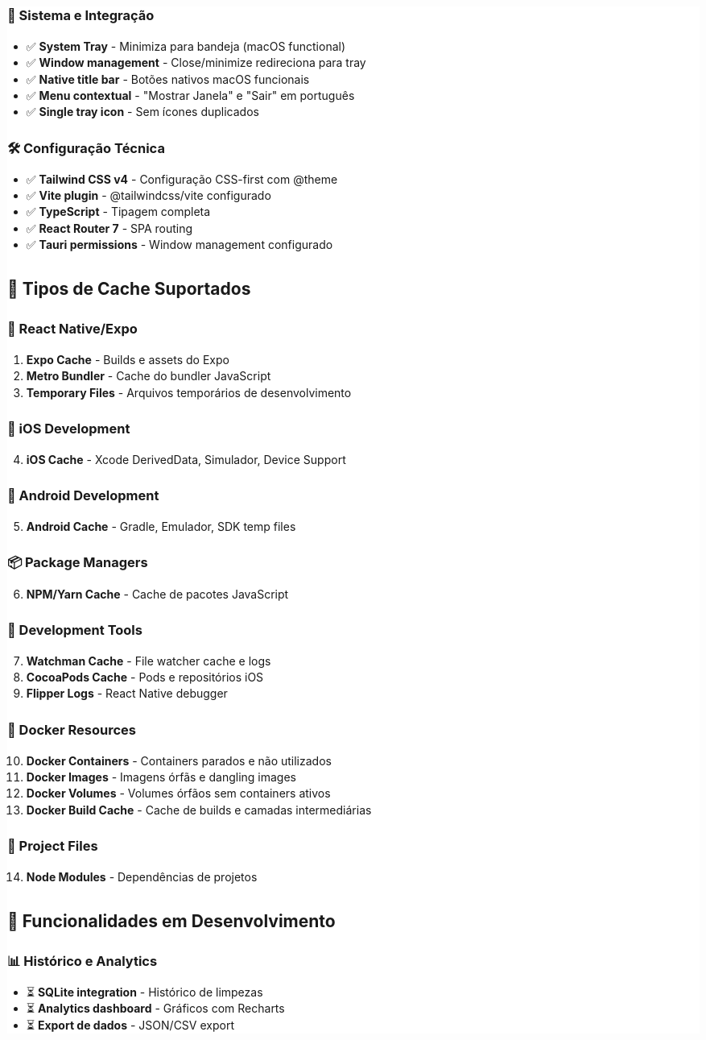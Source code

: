 ### 🔧 Sistema e Integração
- ✅ **System Tray** - Minimiza para bandeja (macOS functional)
- ✅ **Window management** - Close/minimize redireciona para tray
- ✅ **Native title bar** - Botões nativos macOS funcionais
- ✅ **Menu contextual** - "Mostrar Janela" e "Sair" em português
- ✅ **Single tray icon** - Sem ícones duplicados

### 🛠️ Configuração Técnica
- ✅ **Tailwind CSS v4** - Configuração CSS-first com @theme
- ✅ **Vite plugin** - @tailwindcss/vite configurado
- ✅ **TypeScript** - Tipagem completa
- ✅ **React Router 7** - SPA routing
- ✅ **Tauri permissions** - Window management configurado

## 🚀 Tipos de Cache Suportados

### 📱 React Native/Expo
1. **Expo Cache** - Builds e assets do Expo
2. **Metro Bundler** - Cache do bundler JavaScript
3. **Temporary Files** - Arquivos temporários de desenvolvimento

### 🍎 iOS Development  
4. **iOS Cache** - Xcode DerivedData, Simulador, Device Support

### 🤖 Android Development
5. **Android Cache** - Gradle, Emulador, SDK temp files

### 📦 Package Managers
6. **NPM/Yarn Cache** - Cache de pacotes JavaScript

### 🔧 Development Tools
7. **Watchman Cache** - File watcher cache e logs
8. **CocoaPods Cache** - Pods e repositórios iOS
9. **Flipper Logs** - React Native debugger

### 🐳 Docker Resources
10. **Docker Containers** - Containers parados e não utilizados
11. **Docker Images** - Imagens órfãs e dangling images
12. **Docker Volumes** - Volumes órfãos sem containers ativos
13. **Docker Build Cache** - Cache de builds e camadas intermediárias

### 📁 Project Files
14. **Node Modules** - Dependências de projetos

## 🎯 Funcionalidades em Desenvolvimento

### 📊 Histórico e Analytics
- ⏳ **SQLite integration** - Histórico de limpezas
- ⏳ **Analytics dashboard** - Gráficos com Recharts
- ⏳ **Export de dados** - JSON/CSV export
